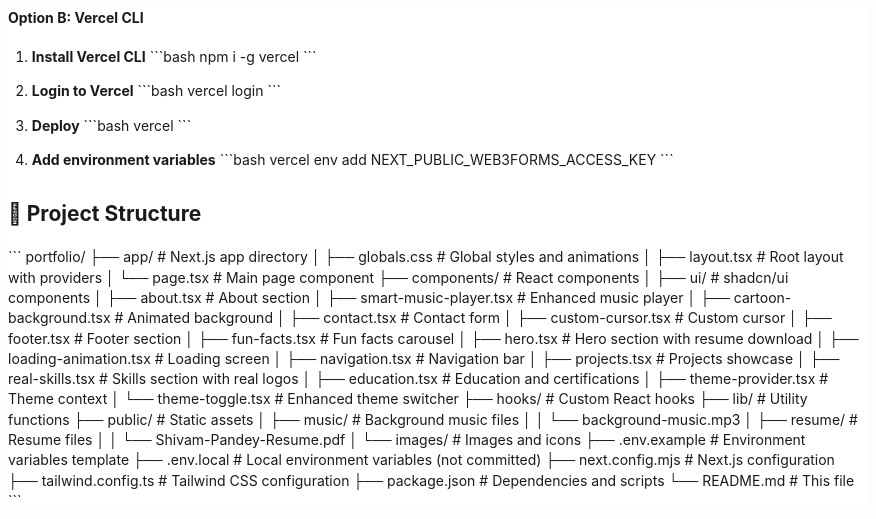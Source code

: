 #### Option B: Vercel CLI

1. **Install Vercel CLI**
\`\`\`bash
npm i -g vercel
\`\`\`

2. **Login to Vercel**
\`\`\`bash
vercel login
\`\`\`

3. **Deploy**
\`\`\`bash
vercel
\`\`\`

4. **Add environment variables**
\`\`\`bash
vercel env add NEXT_PUBLIC_WEB3FORMS_ACCESS_KEY
\`\`\`



## 📁 Project Structure

\`\`\`
portfolio/
├── app/                    # Next.js app directory
│   ├── globals.css        # Global styles and animations
│   ├── layout.tsx         # Root layout with providers
│   └── page.tsx           # Main page component
├── components/            # React components
│   ├── ui/               # shadcn/ui components
│   ├── about.tsx         # About section
│   ├── smart-music-player.tsx # Enhanced music player
│   ├── cartoon-background.tsx # Animated background
│   ├── contact.tsx       # Contact form
│   ├── custom-cursor.tsx # Custom cursor
│   ├── footer.tsx        # Footer section
│   ├── fun-facts.tsx     # Fun facts carousel
│   ├── hero.tsx          # Hero section with resume download
│   ├── loading-animation.tsx # Loading screen
│   ├── navigation.tsx    # Navigation bar
│   ├── projects.tsx      # Projects showcase
│   ├── real-skills.tsx   # Skills section with real logos
│   ├── education.tsx     # Education and certifications
│   ├── theme-provider.tsx # Theme context
│   └── theme-toggle.tsx  # Enhanced theme switcher
├── hooks/                # Custom React hooks
├── lib/                  # Utility functions
├── public/               # Static assets
│   ├── music/           # Background music files
│   │   └── background-music.mp3
│   ├── resume/          # Resume files
│   │   └── Shivam-Pandey-Resume.pdf
│   └── images/          # Images and icons
├── .env.example         # Environment variables template
├── .env.local          # Local environment variables (not committed)
├── next.config.mjs     # Next.js configuration
├── tailwind.config.ts  # Tailwind CSS configuration
├── package.json        # Dependencies and scripts
└── README.md          # This file
\`\`\`
